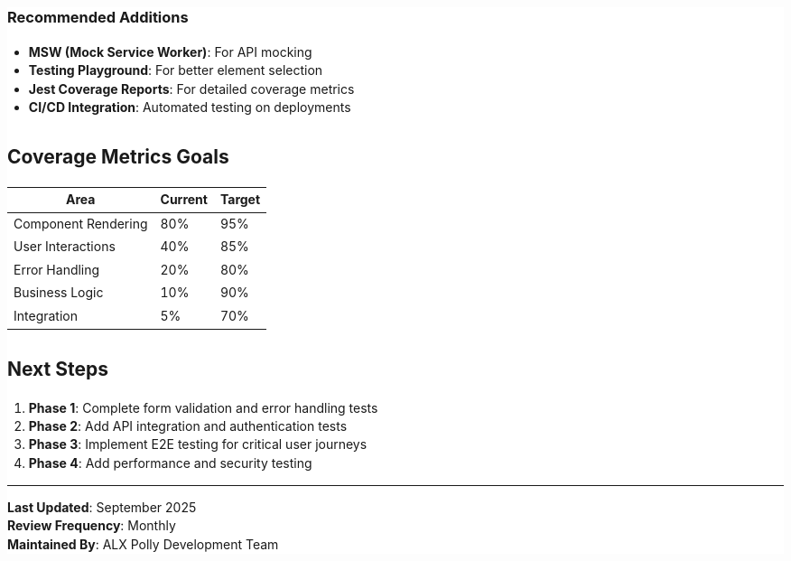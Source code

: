 ### **Recommended Additions**
- **MSW (Mock Service Worker)**: For API mocking
- **Testing Playground**: For better element selection
- **Jest Coverage Reports**: For detailed coverage metrics
- **CI/CD Integration**: Automated testing on deployments

## Coverage Metrics Goals

| Area | Current | Target |
|------|---------|--------|
| Component Rendering | 80% | 95% |
| User Interactions | 40% | 85% |
| Error Handling | 20% | 80% |
| Business Logic | 10% | 90% |
| Integration | 5% | 70% |

## Next Steps

1. **Phase 1**: Complete form validation and error handling tests
2. **Phase 2**: Add API integration and authentication tests
3. **Phase 3**: Implement E2E testing for critical user journeys
4. **Phase 4**: Add performance and security testing

---

**Last Updated**: September 2025  
**Review Frequency**: Monthly  
**Maintained By**: ALX Polly Development Team
